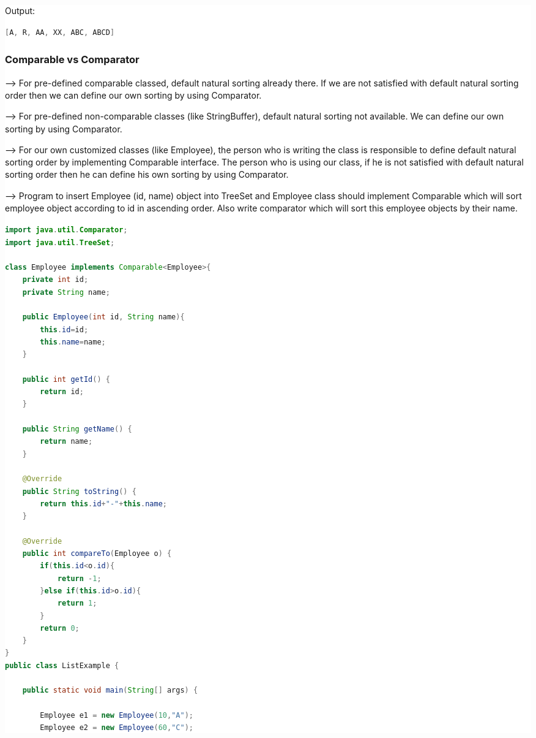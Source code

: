 Output:

```java
[A, R, AA, XX, ABC, ABCD]
```

### Comparable vs Comparator

--> For pre-defined comparable classed, default natural sorting already there. If we are not satisfied with default natural sorting order then we can define our own sorting by using Comparator. 

--> For pre-defined non-comparable classes (like StringBuffer), default natural sorting not available. We can define our own sorting by using Comparator.

--> For our own customized classes (like Employee), the person who is writing the class is responsible to define default natural sorting order by implementing Comparable interface. The person who is using our class, if he is not satisfied with default natural sorting order then he can define his own sorting by using Comparator.<br>


--> Program to insert Employee (id, name) object into TreeSet and Employee class should implement Comparable which will sort employee object according to id in ascending order. Also write comparator which will sort this employee objects by their name.


```java
import java.util.Comparator;
import java.util.TreeSet;

class Employee implements Comparable<Employee>{
	private int id;
	private String name;
	
	public Employee(int id, String name){
		this.id=id;
		this.name=name;
	}
	
	public int getId() {
		return id;
	}

	public String getName() {
		return name;
	}

	@Override
	public String toString() {
		return this.id+"-"+this.name;
	}
	
	@Override
	public int compareTo(Employee o) {
		if(this.id<o.id){
			return -1;
		}else if(this.id>o.id){
			return 1;
		}
		return 0;
	}
}
public class ListExample {

	public static void main(String[] args) {
		
		Employee e1 = new Employee(10,"A");
		Employee e2 = new Employee(60,"C");
```